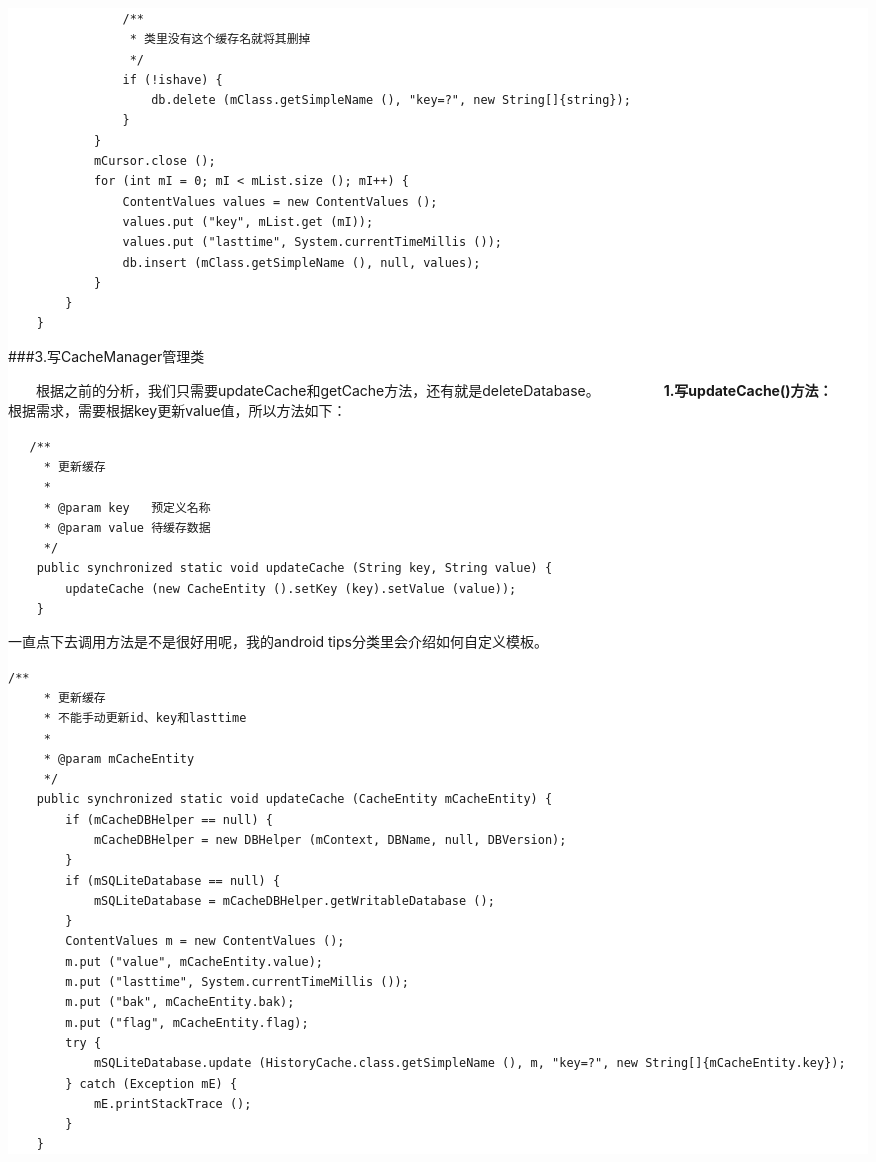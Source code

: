 ```
                /**
                 * 类里没有这个缓存名就将其删掉
                 */
                if (!ishave) {
                    db.delete (mClass.getSimpleName (), "key=?", new String[]{string});
                }
            }
            mCursor.close ();
            for (int mI = 0; mI < mList.size (); mI++) {
                ContentValues values = new ContentValues ();
                values.put ("key", mList.get (mI));
                values.put ("lasttime", System.currentTimeMillis ());
                db.insert (mClass.getSimpleName (), null, values);
            }
        }
    }
```
 
###3.写CacheManager管理类

 　　根据之前的分析，我们只需要updateCache和getCache方法，还有就是deleteDatabase。
 　　
 　　**1.写updateCache()方法：**
 　　
 　　根据需求，需要根据key更新value值，所以方法如下：
   
```
   /**
     * 更新缓存
     *
     * @param key   预定义名称
     * @param value 待缓存数据
     */
    public synchronized static void updateCache (String key, String value) {
        updateCache (new CacheEntity ().setKey (key).setValue (value));
    }
```
一直点下去调用方法是不是很好用呢，我的android tips分类里会介绍如何自定义模板。


```
/**
     * 更新缓存
     * 不能手动更新id、key和lasttime
     *
     * @param mCacheEntity
     */
    public synchronized static void updateCache (CacheEntity mCacheEntity) {
        if (mCacheDBHelper == null) {
            mCacheDBHelper = new DBHelper (mContext, DBName, null, DBVersion);
        }
        if (mSQLiteDatabase == null) {
            mSQLiteDatabase = mCacheDBHelper.getWritableDatabase ();
        }
        ContentValues m = new ContentValues ();
        m.put ("value", mCacheEntity.value);
        m.put ("lasttime", System.currentTimeMillis ());
        m.put ("bak", mCacheEntity.bak);
        m.put ("flag", mCacheEntity.flag);
        try {
            mSQLiteDatabase.update (HistoryCache.class.getSimpleName (), m, "key=?", new String[]{mCacheEntity.key});
        } catch (Exception mE) {
            mE.printStackTrace ();
        }
    }
```